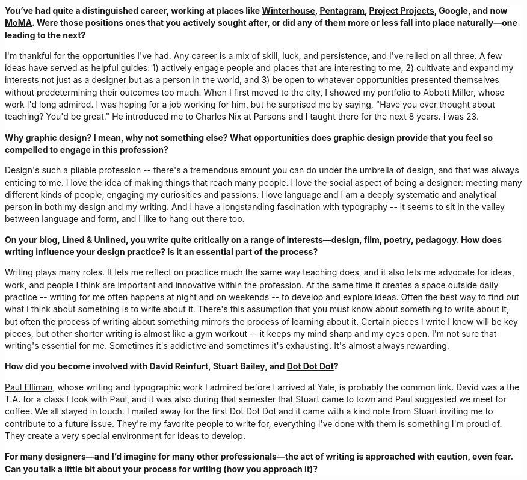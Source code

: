 <p><strong>You’ve had quite a distinguished career, working at places like <a href="https://www.winterhouse.com">Winterhouse</a>, <a href="https://www.pentagram.com">Pentagram</a>, <a href="http://www.projectprojects.com">Project Projects</a>, Google, and now <a href="https://www.moma.org">MoMA</a>. Were those positions ones that you actively sought after, or did any of them more or less fall into place naturally—one leading to the next?</strong></p>

<p>I'm thankful for the opportunities I've had. Any career is a mix of skill, luck, and persistence, and I've relied on all three. A few ideas have served as helpful guides: 1) actively engage people and places that are interesting to me, 2) cultivate and expand my interests not just as a designer but as a person in the world, and 3) be open to whatever opportunities presented themselves without predetermining their outcomes too much. When I first moved to the city, I showed my portfolio to Abbott Miller, whose work I'd long admired. I was hoping for a job working for him, but he surprised me by saying, "Have you ever thought about teaching? You'd be great." He introduced me to Charles Nix at Parsons and I taught there for the next 8 years. I was 23.

<p><strong>Why graphic design? I mean, why not something else? What opportunities does graphic design provide that you feel so compelled to engage in this profession?</strong></p>

<p>Design's such a pliable profession -- there's a tremendous amount you can do under the umbrella of design, and that was always enticing to me. I love the idea of making things that reach many people. I love the social aspect of being a designer: meeting many different kinds of people, engaging my curiosities and passions. I love language and I am a deeply systematic and analytical person in both my design and my writing. And I have a longstanding fascination with typography -- it seems to sit in the valley between language and form, and I like to hang out there too.</p>

<p><strong>On your blog, Lined & Unlined, you write quite critically on a range of interests—design, film, poetry, pedagogy. How does writing influence your design practice? Is it an essential part of the process?</strong></p>

<p>Writing plays many roles. It lets me reflect on practice much the same way teaching does, and it also lets me advocate for ideas, work, and people I think are important and innovative within the profession. At the same time it creates a space outside daily practice -- writing for me often happens at night and on weekends -- to develop and explore ideas. Often the best way to find out what I think about something is to write about it. There's this assumption that you must know about something to write about it, but often the process of writing about something mirrors the process of learning about it. Certain pieces I write I know will be key pieces, but other shorter writing is almost like a gym workout -- it keeps my mind sharp and my eyes open. I'm not sure that writing's essential for me. Sometimes it's addictive and sometimes it's exhausting. It's almost always rewarding.</p>

<p><strong>How did you become involved with David Reinfurt, Stuart Bailey, and <a href="http://dot-dot-dot.us">Dot Dot Dot</a>?</strong></p>

<p><a href="https://www.art.yale.edu/paul-elliman">Paul Elliman</a>, whose writing and typographic work I admired before I arrived at Yale, is probably the common link. David was a the T.A. for a class I took with Paul, and it was also during that semester that Stuart came to town and Paul suggested we meet for coffee. We all stayed in touch. I mailed away for the first Dot Dot Dot and it came with a kind note from Stuart inviting me to contribute to a future issue. They're my favorite people to write for, everything I've done with them is something I'm proud of. They create a very special environment for ideas to develop.</p>

<p><strong>For many designers—and I’d imagine for many other professionals—the act of writing is approached with caution, even fear. Can you talk a little bit about your process for writing (how you approach it)?</strong></p>
